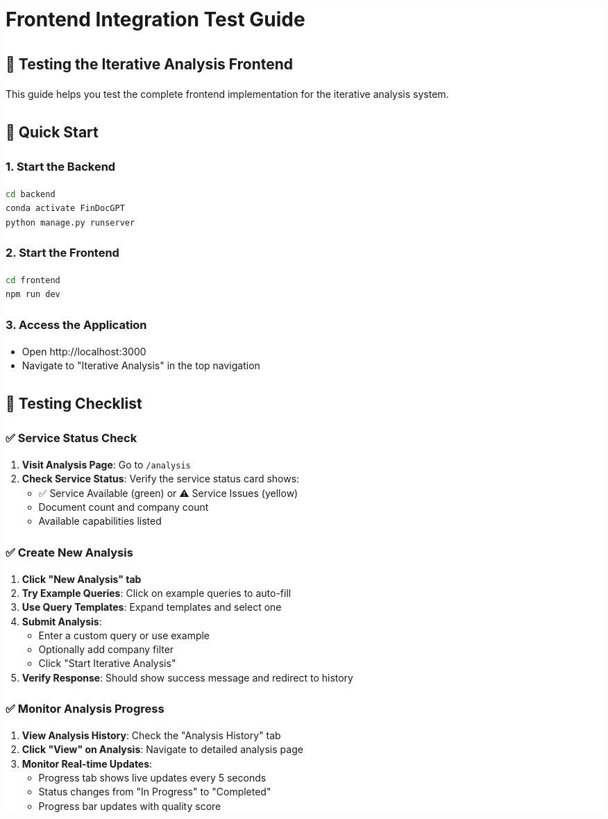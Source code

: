 # Frontend Integration Test Guide

## 🎯 Testing the Iterative Analysis Frontend

This guide helps you test the complete frontend implementation for the iterative analysis system.

## 🚀 Quick Start

### 1. Start the Backend
```bash
cd backend
conda activate FinDocGPT
python manage.py runserver
```

### 2. Start the Frontend
```bash
cd frontend
npm run dev
```

### 3. Access the Application
- Open http://localhost:3000
- Navigate to "Iterative Analysis" in the top navigation

## 🧪 Testing Checklist

### ✅ Service Status Check
1. **Visit Analysis Page**: Go to `/analysis`
2. **Check Service Status**: Verify the service status card shows:
   - ✅ Service Available (green) or ⚠️ Service Issues (yellow)
   - Document count and company count
   - Available capabilities listed

### ✅ Create New Analysis
1. **Click "New Analysis" tab**
2. **Try Example Queries**: Click on example queries to auto-fill
3. **Use Query Templates**: Expand templates and select one
4. **Submit Analysis**: 
   - Enter a custom query or use example
   - Optionally add company filter
   - Click "Start Iterative Analysis"
5. **Verify Response**: Should show success message and redirect to history

### ✅ Monitor Analysis Progress
1. **View Analysis History**: Check the "Analysis History" tab
2. **Click "View" on Analysis**: Navigate to detailed analysis page
3. **Monitor Real-time Updates**: 
   - Progress tab shows live updates every 5 seconds
   - Status changes from "In Progress" to "Completed"
   - Progress bar updates with quality score
